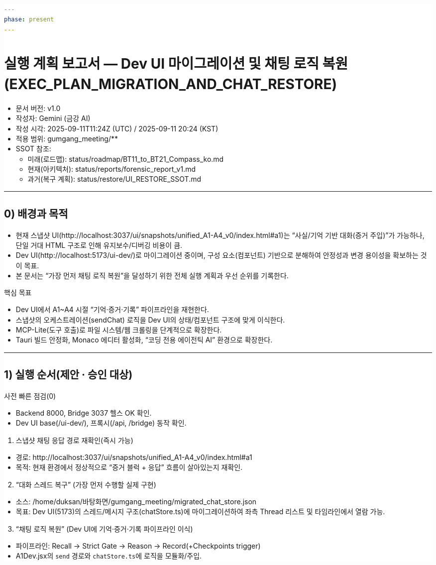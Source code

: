```yaml
---
phase: present
---
```


# 실행 계획 보고서 — Dev UI 마이그레이션 및 채팅 로직 복원 (EXEC_PLAN_MIGRATION_AND_CHAT_RESTORE)

- 문서 버전: v1.0
- 작성자: Gemini (금강 AI)
- 작성 시각: 2025-09-11T11:24Z (UTC) / 2025-09-11 20:24 (KST)
- 적용 범위: gumgang_meeting/**
- SSOT 참조:
  - 미래(로드맵): status/roadmap/BT11_to_BT21_Compass_ko.md
  - 현재(아키텍처): status/reports/forensic_report_v1.md
  - 과거(복구 계획): status/restore/UI_RESTORE_SSOT.md

---

## 0) 배경과 목적

- 현재 스냅샷 UI(http://localhost:3037/ui/snapshots/unified_A1-A4_v0/index.html#a1)는 “사실/기억 기반 대화(증거 주입)”가 가능하나, 단일 거대 HTML 구조로 인해 유지보수/디버깅 비용이 큼.
- Dev UI(http://localhost:5173/ui-dev/)로 마이그레이션 중이며, 구성 요소(컴포넌트) 기반으로 분해하여 안정성과 변경 용이성을 확보하는 것이 목표.
- 본 문서는 “가장 먼저 채팅 로직 복원”을 달성하기 위한 전체 실행 계획과 우선 순위를 기록한다.

핵심 목표
- Dev UI에서 A1~A4 시절 “기억·증거·기록” 파이프라인을 재현한다.
- 스냅샷의 오케스트레이션(sendChat) 로직을 Dev UI의 상태/컴포넌트 구조에 맞게 이식한다.
- MCP-Lite(도구 호출)로 파일 시스템/웹 크롤링을 단계적으로 확장한다.
- Tauri 빌드 안정화, Monaco 에디터 활성화, “코딩 전용 에이전틱 AI” 환경으로 확장한다.

---

## 1) 실행 순서(제안 · 승인 대상)

사전 빠른 점검(0)
- Backend 8000, Bridge 3037 헬스 OK 확인.
- Dev UI base(/ui-dev/), 프록시(/api, /bridge) 동작 확인.

1. 스냅샷 채팅 응답 경로 재확인(즉시 가능)
- 경로: http://localhost:3037/ui/snapshots/unified_A1-A4_v0/index.html#a1
- 목적: 현재 환경에서 정상적으로 “증거 블럭 + 응답” 흐름이 살아있는지 재확인.

2. “대화 스레드 복구” (가장 먼저 수행할 실제 구현)
- 소스: /home/duksan/바탕화면/gumgang_meeting/migrated_chat_store.json
- 목표: Dev UI(5173)의 스레드/메시지 구조(chatStore.ts)에 마이그레이션하여 좌측 Thread 리스트 및 타임라인에서 열람 가능.

3. “채팅 로직 복원” (Dev UI에 기억·증거·기록 파이프라인 이식)
- 파이프라인: Recall → Strict Gate → Reason → Record(+Checkpoints trigger)
- A1Dev.jsx의 `send` 경로와 `chatStore.ts`에 로직을 모듈화/주입.
